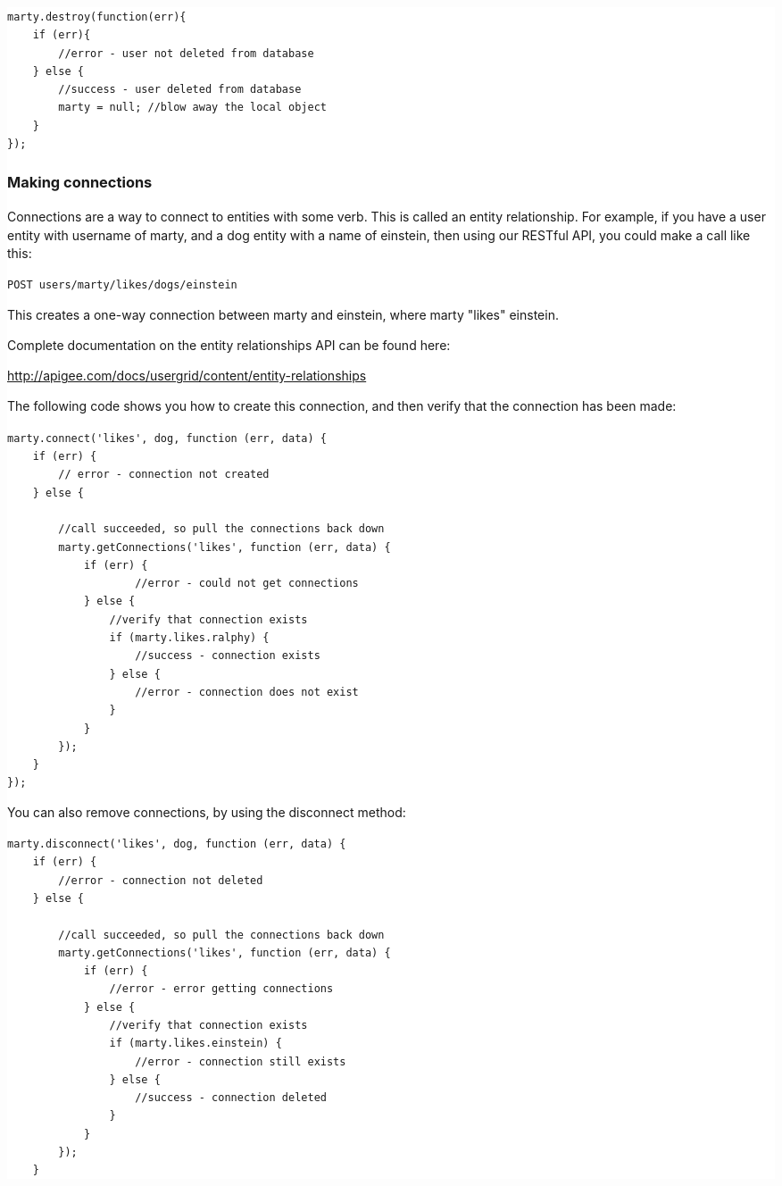 	marty.destroy(function(err){
		if (err){
			//error - user not deleted from database
		} else {
			//success - user deleted from database
			marty = null; //blow away the local object
		}
	});


### Making connections
Connections are a way to connect to entities with some verb.  This is called an entity relationship.  For example, if you have a user entity with username of marty, and a dog entity with a name of einstein, then using our RESTful API, you could make a call like this:

	POST users/marty/likes/dogs/einstein

This creates a one-way connection between marty and einstein, where marty "likes" einstein.

Complete documentation on the entity relationships API can be found here:

<http://apigee.com/docs/usergrid/content/entity-relationships>

The following code shows you how to create this connection, and then verify that the connection has been made:

	marty.connect('likes', dog, function (err, data) {
		if (err) {
			// error - connection not created
		} else {

			//call succeeded, so pull the connections back down
			marty.getConnections('likes', function (err, data) {
				if (err) {
						//error - could not get connections
				} else {
					//verify that connection exists
					if (marty.likes.ralphy) {
						//success - connection exists
					} else {
						//error - connection does not exist
					}
				}
			});
		}
	});

You can also remove connections, by using the disconnect method:

	marty.disconnect('likes', dog, function (err, data) {
		if (err) {
			//error - connection not deleted
		} else {

			//call succeeded, so pull the connections back down
			marty.getConnections('likes', function (err, data) {
				if (err) {
					//error - error getting connections
				} else {
					//verify that connection exists
					if (marty.likes.einstein) {
						//error - connection still exists
					} else {
						//success - connection deleted
					}
				}
			});
		}